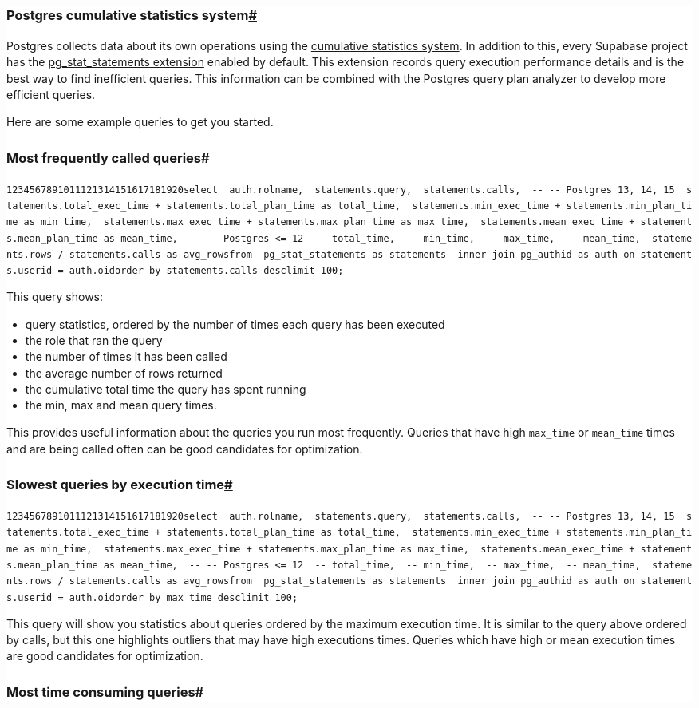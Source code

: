 ### Postgres cumulative statistics system[#](#postgres-cumulative-statistics-system)

Postgres collects data about its own operations using the [cumulative statistics system](https://www.postgresql.org/docs/current/monitoring-stats.html). In addition to this, every Supabase project has the [pg\_stat\_statements extension](https://supabase.com/docs/guides/database/extensions/pg_stat_statements) enabled by default. This extension records query execution performance details and is the best way to find inefficient queries. This information can be combined with the Postgres query plan analyzer to develop more efficient queries.

Here are some example queries to get you started.

### Most frequently called queries[#](#most-frequently-called-queries)

```
1234567891011121314151617181920select  auth.rolname,  statements.query,  statements.calls,  -- -- Postgres 13, 14, 15  statements.total_exec_time + statements.total_plan_time as total_time,  statements.min_exec_time + statements.min_plan_time as min_time,  statements.max_exec_time + statements.max_plan_time as max_time,  statements.mean_exec_time + statements.mean_plan_time as mean_time,  -- -- Postgres <= 12  -- total_time,  -- min_time,  -- max_time,  -- mean_time,  statements.rows / statements.calls as avg_rowsfrom  pg_stat_statements as statements  inner join pg_authid as auth on statements.userid = auth.oidorder by statements.calls desclimit 100;
```

This query shows:

-   query statistics, ordered by the number of times each query has been executed
-   the role that ran the query
-   the number of times it has been called
-   the average number of rows returned
-   the cumulative total time the query has spent running
-   the min, max and mean query times.

This provides useful information about the queries you run most frequently. Queries that have high `max_time` or `mean_time` times and are being called often can be good candidates for optimization.

### Slowest queries by execution time[#](#slowest-queries-by-execution-time)

```
1234567891011121314151617181920select  auth.rolname,  statements.query,  statements.calls,  -- -- Postgres 13, 14, 15  statements.total_exec_time + statements.total_plan_time as total_time,  statements.min_exec_time + statements.min_plan_time as min_time,  statements.max_exec_time + statements.max_plan_time as max_time,  statements.mean_exec_time + statements.mean_plan_time as mean_time,  -- -- Postgres <= 12  -- total_time,  -- min_time,  -- max_time,  -- mean_time,  statements.rows / statements.calls as avg_rowsfrom  pg_stat_statements as statements  inner join pg_authid as auth on statements.userid = auth.oidorder by max_time desclimit 100;
```

This query will show you statistics about queries ordered by the maximum execution time. It is similar to the query above ordered by calls, but this one highlights outliers that may have high executions times. Queries which have high or mean execution times are good candidates for optimization.

### Most time consuming queries[#](#most-time-consuming-queries)
